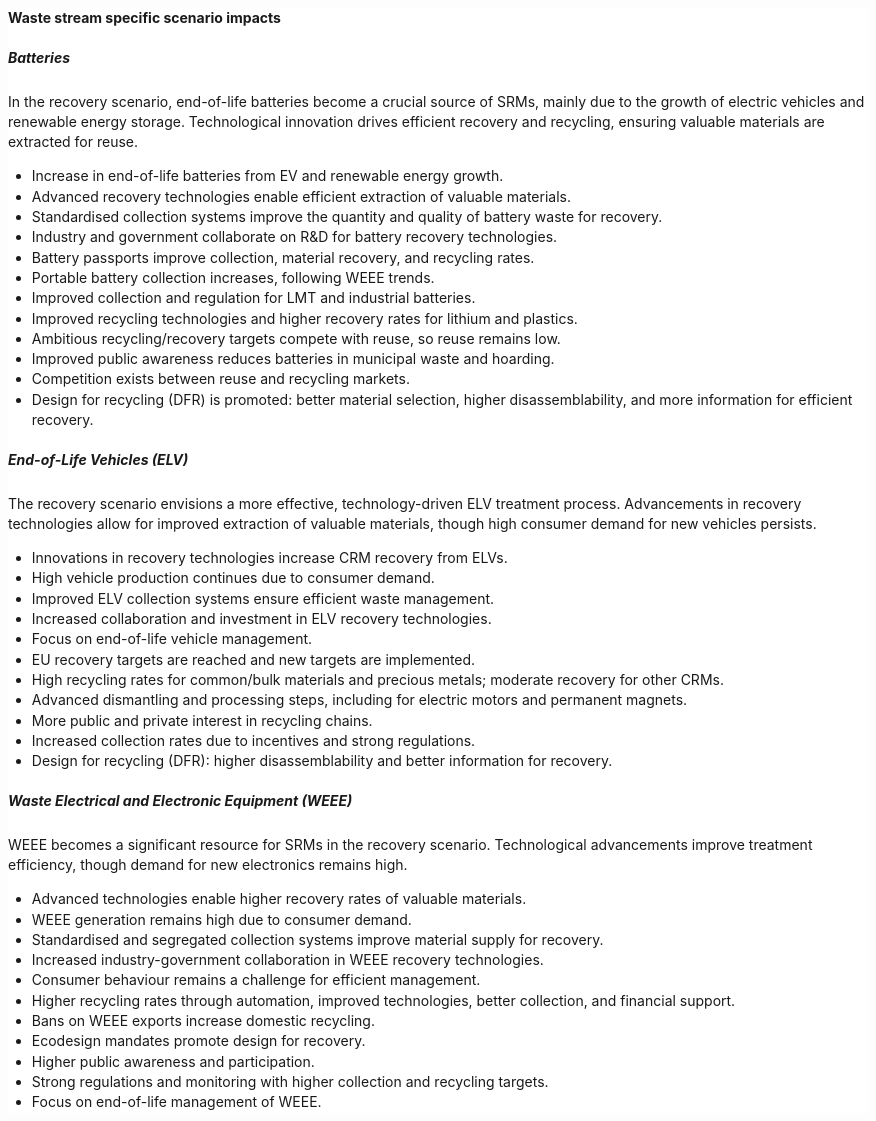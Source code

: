 
#### Waste stream specific scenario impacts

##### Batteries

In the recovery scenario, end-of-life batteries become a crucial source of SRMs, mainly due to the growth of electric vehicles and renewable energy storage. Technological innovation drives efficient recovery and recycling, ensuring valuable materials are extracted for reuse.

- Increase in end-of-life batteries from EV and renewable energy growth.
- Advanced recovery technologies enable efficient extraction of valuable materials.
- Standardised collection systems improve the quantity and quality of battery waste for recovery.
- Industry and government collaborate on R&D for battery recovery technologies.
- Battery passports improve collection, material recovery, and recycling rates.
- Portable battery collection increases, following WEEE trends.
- Improved collection and regulation for LMT and industrial batteries.
- Improved recycling technologies and higher recovery rates for lithium and plastics.
- Ambitious recycling/recovery targets compete with reuse, so reuse remains low.
- Improved public awareness reduces batteries in municipal waste and hoarding.
- Competition exists between reuse and recycling markets.
- Design for recycling (DFR) is promoted: better material selection, higher disassemblability, and more information for efficient recovery.

##### End-of-Life Vehicles (ELV)

The recovery scenario envisions a more effective, technology-driven ELV treatment process. Advancements in recovery technologies allow for improved extraction of valuable materials, though high consumer demand for new vehicles persists.

- Innovations in recovery technologies increase CRM recovery from ELVs.
- High vehicle production continues due to consumer demand.
- Improved ELV collection systems ensure efficient waste management.
- Increased collaboration and investment in ELV recovery technologies.
- Focus on end-of-life vehicle management.
- EU recovery targets are reached and new targets are implemented.
- High recycling rates for common/bulk materials and precious metals; moderate recovery for other CRMs.
- Advanced dismantling and processing steps, including for electric motors and permanent magnets.
- More public and private interest in recycling chains.
- Increased collection rates due to incentives and strong regulations.
- Design for recycling (DFR): higher disassemblability and better information for recovery.

##### Waste Electrical and Electronic Equipment (WEEE)

WEEE becomes a significant resource for SRMs in the recovery scenario. Technological advancements improve treatment efficiency, though demand for new electronics remains high.

- Advanced technologies enable higher recovery rates of valuable materials.
- WEEE generation remains high due to consumer demand.
- Standardised and segregated collection systems improve material supply for recovery.
- Increased industry-government collaboration in WEEE recovery technologies.
- Consumer behaviour remains a challenge for efficient management.
- Higher recycling rates through automation, improved technologies, better collection, and financial support.
- Bans on WEEE exports increase domestic recycling.
- Ecodesign mandates promote design for recovery.
- Higher public awareness and participation.
- Strong regulations and monitoring with higher collection and recycling targets.
- Focus on end-of-life management of WEEE.
